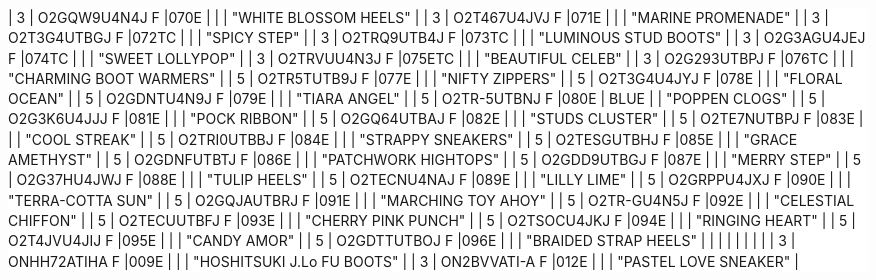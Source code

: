 | 3 | O2GQW9U4N4J F |070E	|              |          | "WHITE BLOSSOM HEELS"                 |
| 3 | O2T467U4JVJ F |071E	|              |          | "MARINE PROMENADE"                    |
| 3 | O2T3G4UTBGJ F |072TC  |              |          | "SPICY STEP"                          |
| 3 | O2TRQ9UTB4J F |073TC  |              |          | "LUMINOUS STUD BOOTS"                 |
| 3 | O2G3AGU4JEJ F |074TC  |              |          | "SWEET LOLLYPOP"                      |
| 3 | O2TRVUU4N3J F |075ETC |              |          | "BEAUTIFUL CELEB"                     |
| 3 | O2G293UTBPJ F |076TC  |              |          | "CHARMING BOOT WARMERS"               |
| 5 | O2TR5TUTB9J F |077E	|              |          | "NIFTY ZIPPERS"                       |
| 5 | O2T3G4U4JYJ F |078E	|              |          | "FLORAL OCEAN"                        |
| 5 | O2GDNTU4N9J F |079E	|              |          | "TIARA ANGEL"                         |
| 5 | O2TR-5UTBNJ F |080E	| BLUE         |          | "POPPEN CLOGS"                        |
| 5 | O2G3K6U4JJJ F |081E	|              |          | "POCK RIBBON"                         |
| 5 | O2GQ64UTBAJ F |082E	|              |          | "STUDS CLUSTER"                       |
| 5 | O2TE7NUTBPJ F |083E	|              |          | "COOL STREAK"                         |
| 5 | O2TRI0UTBBJ F |084E	|              |          | "STRAPPY SNEAKERS"                    |
| 5 | O2TESGUTBHJ F |085E	|              |          | "GRACE AMETHYST"                      |
| 5 | O2GDNFUTBTJ F |086E	|              |          | "PATCHWORK HIGHTOPS"                  |
| 5 | O2GDD9UTBGJ F |087E	|              |          | "MERRY STEP"                          |
| 5 | O2G37HU4JWJ F |088E	|              |          | "TULIP HEELS"                         |
| 5 | O2TECNU4NAJ F |089E	|              |          | "LILLY LIME"                          |
| 5 | O2GRPPU4JXJ F |090E	|              |          | "TERRA-COTTA SUN"                     |
| 5 | O2GQJAUTBRJ F |091E	|              |          | "MARCHING TOY AHOY"                   |
| 5 | O2TR-GU4N5J F |092E	|              |          | "CELESTIAL CHIFFON"                   |
| 5 | O2TECUUTBFJ F |093E	|              |          | "CHERRY PINK PUNCH"                   |
| 5 | O2TSOCU4JKJ F |094E	|              |          | "RINGING HEART"                       |
| 5 | O2T4JVU4JIJ F |095E	|              |          | "CANDY AMOR"                          |
| 5 | O2GDTTUTBOJ F |096E	|              |          | "BRAIDED STRAP HEELS"                 |
|   |	 		    |       |              |          |                                       |
| 3 | ONHH72ATIHA F |009E	|              |          | "HOSHITSUKI J.Lo FU BOOTS"            |
| 3 | ON2BVVATI-A F |012E	|              |          | "PASTEL LOVE SNEAKER"                 |
